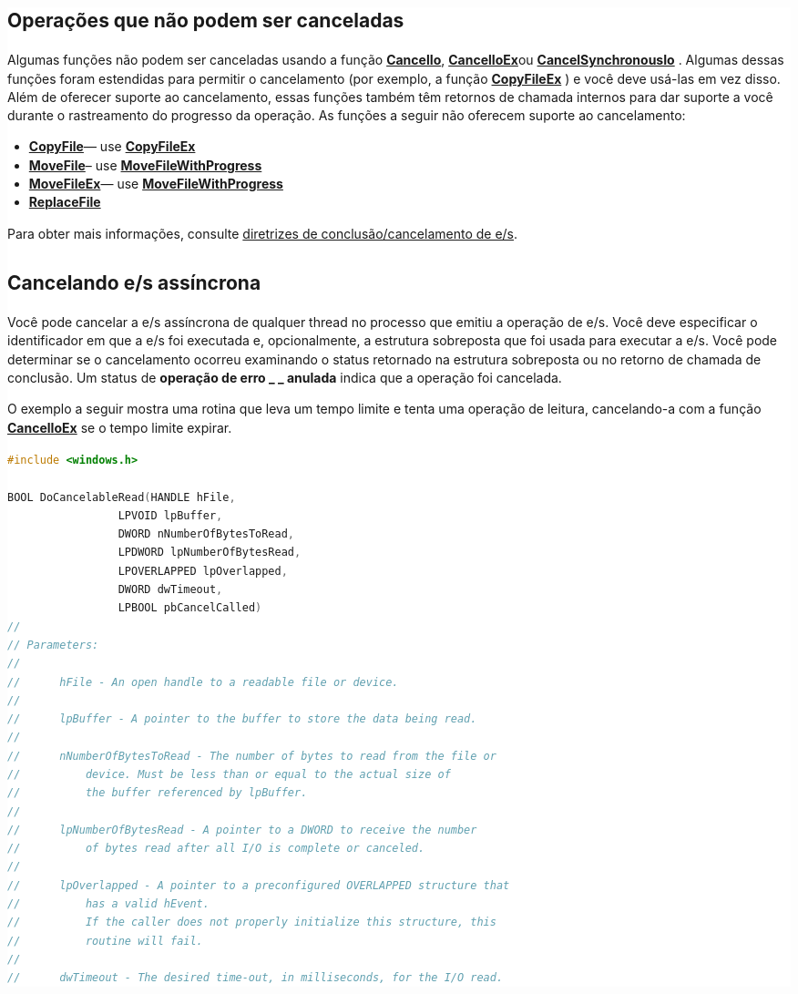 ## <a name="operations-that-cannot-be-canceled"></a>Operações que não podem ser canceladas

Algumas funções não podem ser canceladas usando a função [**CancelIo**](cancelio.md), [**CancelIoEx**](cancelioex-func.md)ou [**CancelSynchronousIo**](cancelsynchronousio-func.md) . Algumas dessas funções foram estendidas para permitir o cancelamento (por exemplo, a função [**CopyFileEx**](/windows/desktop/api/WinBase/nf-winbase-copyfileexa) ) e você deve usá-las em vez disso. Além de oferecer suporte ao cancelamento, essas funções também têm retornos de chamada internos para dar suporte a você durante o rastreamento do progresso da operação. As funções a seguir não oferecem suporte ao cancelamento:

-   [**CopyFile**](/windows/desktop/api/WinBase/nf-winbase-copyfile)— use [ **CopyFileEx**](/windows/desktop/api/WinBase/nf-winbase-copyfileexa)
-   [**MoveFile**](/windows/desktop/api/WinBase/nf-winbase-movefile)– use [ **MoveFileWithProgress**](/windows/desktop/api/WinBase/nf-winbase-movefilewithprogressa)
-   [**MoveFileEx**](/windows/desktop/api/WinBase/nf-winbase-movefileexa)— use [ **MoveFileWithProgress**](/windows/desktop/api/WinBase/nf-winbase-movefilewithprogressa)
-   [**ReplaceFile**](/windows/desktop/api/WinBase/nf-winbase-replacefilea)

Para obter mais informações, consulte [diretrizes de conclusão/cancelamento de e/s](https://www.microsoft.com/whdc/driver/kernel/iocancel.mspx).

## <a name="canceling-asynchronous-io"></a>Cancelando e/s assíncrona

Você pode cancelar a e/s assíncrona de qualquer thread no processo que emitiu a operação de e/s. Você deve especificar o identificador em que a e/s foi executada e, opcionalmente, a estrutura sobreposta que foi usada para executar a e/s. Você pode determinar se o cancelamento ocorreu examinando o status retornado na estrutura sobreposta ou no retorno de chamada de conclusão. Um status de **operação de erro \_ \_ anulada** indica que a operação foi cancelada.

O exemplo a seguir mostra uma rotina que leva um tempo limite e tenta uma operação de leitura, cancelando-a com a função [**CancelIoEx**](cancelioex-func.md) se o tempo limite expirar.


```C++
#include <windows.h>

BOOL DoCancelableRead(HANDLE hFile,
                 LPVOID lpBuffer,
                 DWORD nNumberOfBytesToRead,
                 LPDWORD lpNumberOfBytesRead,
                 LPOVERLAPPED lpOverlapped,
                 DWORD dwTimeout,
                 LPBOOL pbCancelCalled)
//
// Parameters:
//
//      hFile - An open handle to a readable file or device.
//
//      lpBuffer - A pointer to the buffer to store the data being read.
//
//      nNumberOfBytesToRead - The number of bytes to read from the file or 
//          device. Must be less than or equal to the actual size of
//          the buffer referenced by lpBuffer.
//
//      lpNumberOfBytesRead - A pointer to a DWORD to receive the number 
//          of bytes read after all I/O is complete or canceled.
//
//      lpOverlapped - A pointer to a preconfigured OVERLAPPED structure that
//          has a valid hEvent.
//          If the caller does not properly initialize this structure, this
//          routine will fail.
//
//      dwTimeout - The desired time-out, in milliseconds, for the I/O read.
```